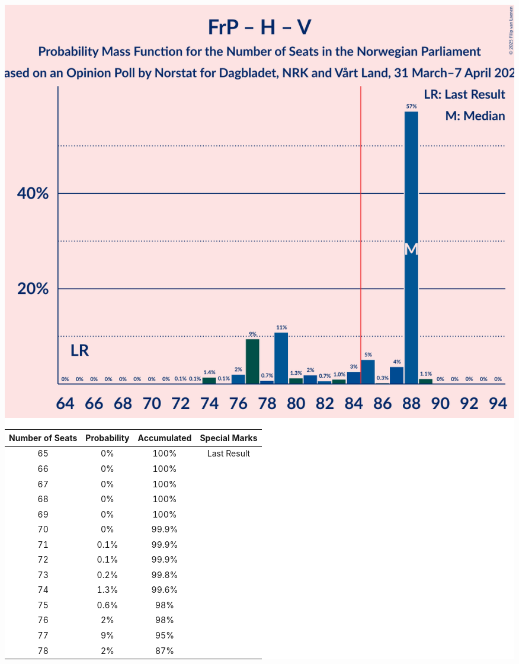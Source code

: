 ![Graph with seats probability mass function not yet produced](2025-04-07-Norstat-coalitions-seats-pmf-frp–h–v.png "Seats Probability Mass Function")

| Number of Seats | Probability | Accumulated | Special Marks |
|:---------------:|:-----------:|:-----------:|:-------------:|
| 65 | 0% | 100% | Last Result |
| 66 | 0% | 100% |  |
| 67 | 0% | 100% |  |
| 68 | 0% | 100% |  |
| 69 | 0% | 100% |  |
| 70 | 0% | 99.9% |  |
| 71 | 0.1% | 99.9% |  |
| 72 | 0.1% | 99.9% |  |
| 73 | 0.2% | 99.8% |  |
| 74 | 1.3% | 99.6% |  |
| 75 | 0.6% | 98% |  |
| 76 | 2% | 98% |  |
| 77 | 9% | 95% |  |
| 78 | 2% | 87% |  |